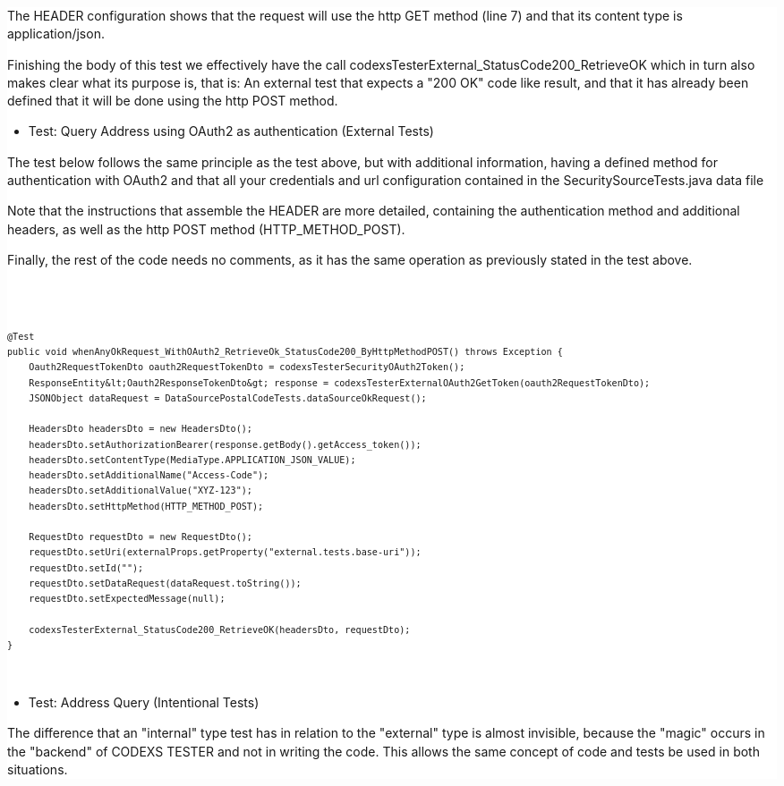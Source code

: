 The HEADER configuration shows that the request will use the http GET method (line 7) and that its content type is
application/json.

Finishing the body of this test we effectively have the call codexsTesterExternal_StatusCode200_RetrieveOK
which in turn also makes clear what its purpose is, that is: An external test that expects a "200 OK" code like
result, and that it has already been defined that it will be done using the http POST method.

- Test: Query Address using OAuth2 as authentication (External Tests)

The test below follows the same principle as the test above, but with additional information, having a defined method for
authentication with OAuth2 and that all your credentials and url configuration contained in the SecuritySourceTests.java data file

Note that the instructions that assemble the HEADER are more detailed, containing the authentication method and additional headers,
as well as the http POST method (HTTP_METHOD_POST).

Finally, the rest of the code needs no comments, as it has the same operation as previously stated in the test above.

<code>

    @Test
    public void whenAnyOkRequest_WithOAuth2_RetrieveOk_StatusCode200_ByHttpMethodPOST() throws Exception {
        Oauth2RequestTokenDto oauth2RequestTokenDto = codexsTesterSecurityOAuth2Token();
        ResponseEntity&lt;Oauth2ResponseTokenDto&gt; response = codexsTesterExternalOAuth2GetToken(oauth2RequestTokenDto);
        JSONObject dataRequest = DataSourcePostalCodeTests.dataSourceOkRequest();

        HeadersDto headersDto = new HeadersDto();
        headersDto.setAuthorizationBearer(response.getBody().getAccess_token());
        headersDto.setContentType(MediaType.APPLICATION_JSON_VALUE);
        headersDto.setAdditionalName("Access-Code");
        headersDto.setAdditionalValue("XYZ-123");
        headersDto.setHttpMethod(HTTP_METHOD_POST);

        RequestDto requestDto = new RequestDto();
        requestDto.setUri(externalProps.getProperty("external.tests.base-uri"));
        requestDto.setId("");
        requestDto.setDataRequest(dataRequest.toString());
        requestDto.setExpectedMessage(null);

        codexsTesterExternal_StatusCode200_RetrieveOK(headersDto, requestDto);
    }

</code>

- Test: Address Query (Intentional Tests)

The difference that an "internal" type test has in relation to the "external" type is almost invisible, because the "magic"
occurs in the "backend" of CODEXS TESTER and not in writing the code. This allows the same concept of code and tests
be used in both situations.
